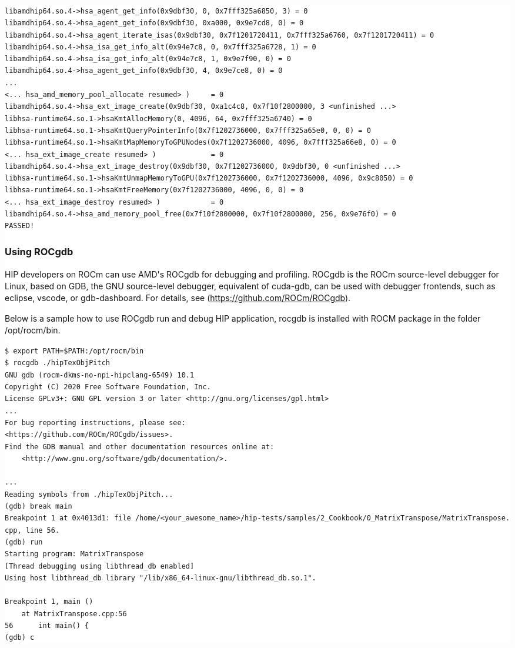 ```console
libamdhip64.so.4->hsa_agent_get_info(0x9dbf30, 0, 0x7fff325a6850, 3) = 0
libamdhip64.so.4->hsa_agent_get_info(0x9dbf30, 0xa000, 0x9e7cd8, 0) = 0
libamdhip64.so.4->hsa_agent_iterate_isas(0x9dbf30, 0x7f1201720411, 0x7fff325a6760, 0x7f1201720411) = 0
libamdhip64.so.4->hsa_isa_get_info_alt(0x94e7c8, 0, 0x7fff325a6728, 1) = 0
libamdhip64.so.4->hsa_isa_get_info_alt(0x94e7c8, 1, 0x9e7f90, 0) = 0
libamdhip64.so.4->hsa_agent_get_info(0x9dbf30, 4, 0x9e7ce8, 0) = 0
...
<... hsa_amd_memory_pool_allocate resumed> )     = 0
libamdhip64.so.4->hsa_ext_image_create(0x9dbf30, 0xa1c4c8, 0x7f10f2800000, 3 <unfinished ...>
libhsa-runtime64.so.1->hsaKmtAllocMemory(0, 4096, 64, 0x7fff325a6740) = 0
libhsa-runtime64.so.1->hsaKmtQueryPointerInfo(0x7f1202736000, 0x7fff325a65e0, 0, 0) = 0
libhsa-runtime64.so.1->hsaKmtMapMemoryToGPUNodes(0x7f1202736000, 4096, 0x7fff325a66e8, 0) = 0
<... hsa_ext_image_create resumed> )             = 0
libamdhip64.so.4->hsa_ext_image_destroy(0x9dbf30, 0x7f1202736000, 0x9dbf30, 0 <unfinished ...>
libhsa-runtime64.so.1->hsaKmtUnmapMemoryToGPU(0x7f1202736000, 0x7f1202736000, 4096, 0x9c8050) = 0
libhsa-runtime64.so.1->hsaKmtFreeMemory(0x7f1202736000, 4096, 0, 0) = 0
<... hsa_ext_image_destroy resumed> )            = 0
libamdhip64.so.4->hsa_amd_memory_pool_free(0x7f10f2800000, 0x7f10f2800000, 256, 0x9e76f0) = 0
PASSED!
```

### Using ROCgdb
HIP developers on ROCm can use AMD's ROCgdb for debugging and profiling.
ROCgdb is the ROCm source-level debugger for Linux, based on GDB, the GNU source-level debugger, equivalent of cuda-gdb, can be used with debugger frontends, such as eclipse, vscode, or gdb-dashboard.
For details, see (https://github.com/ROCm/ROCgdb).

Below is a sample how to use ROCgdb run and debug HIP application, rocgdb is installed with ROCM package in the folder /opt/rocm/bin.

```console
$ export PATH=$PATH:/opt/rocm/bin
$ rocgdb ./hipTexObjPitch
GNU gdb (rocm-dkms-no-npi-hipclang-6549) 10.1
Copyright (C) 2020 Free Software Foundation, Inc.
License GPLv3+: GNU GPL version 3 or later <http://gnu.org/licenses/gpl.html>
...
For bug reporting instructions, please see:
<https://github.com/ROCm/ROCgdb/issues>.
Find the GDB manual and other documentation resources online at:
    <http://www.gnu.org/software/gdb/documentation/>.

...
Reading symbols from ./hipTexObjPitch...
(gdb) break main
Breakpoint 1 at 0x4013d1: file /home/<your_awesome_name>/hip-tests/samples/2_Cookbook/0_MatrixTranspose/MatrixTranspose.cpp, line 56.
(gdb) run
Starting program: MatrixTranspose
[Thread debugging using libthread_db enabled]
Using host libthread_db library "/lib/x86_64-linux-gnu/libthread_db.so.1".

Breakpoint 1, main ()
    at MatrixTranspose.cpp:56
56	    int main() {
(gdb) c

```
